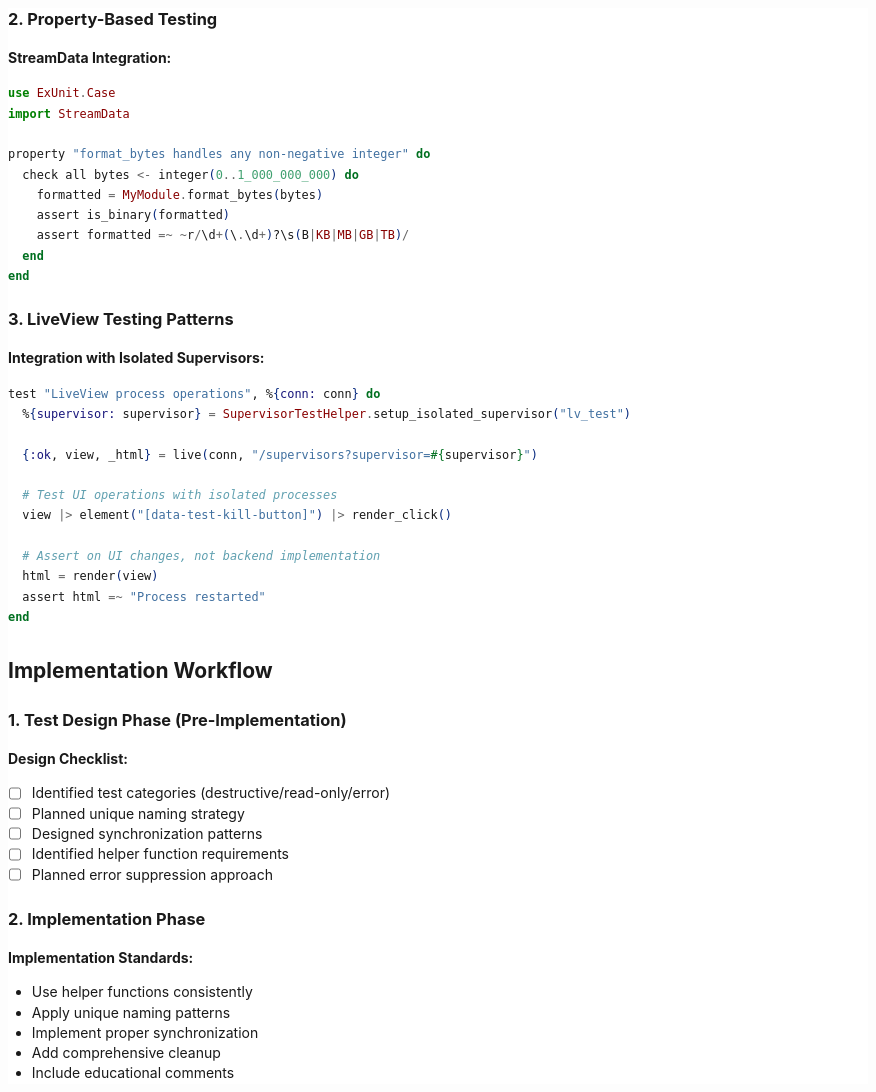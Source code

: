 ### 2. Property-Based Testing

**StreamData Integration:**
```elixir
use ExUnit.Case
import StreamData

property "format_bytes handles any non-negative integer" do
  check all bytes <- integer(0..1_000_000_000) do
    formatted = MyModule.format_bytes(bytes)
    assert is_binary(formatted)
    assert formatted =~ ~r/\d+(\.\d+)?\s(B|KB|MB|GB|TB)/
  end
end
```

### 3. LiveView Testing Patterns

**Integration with Isolated Supervisors:**
```elixir
test "LiveView process operations", %{conn: conn} do
  %{supervisor: supervisor} = SupervisorTestHelper.setup_isolated_supervisor("lv_test")
  
  {:ok, view, _html} = live(conn, "/supervisors?supervisor=#{supervisor}")
  
  # Test UI operations with isolated processes
  view |> element("[data-test-kill-button]") |> render_click()
  
  # Assert on UI changes, not backend implementation
  html = render(view)
  assert html =~ "Process restarted"
end
```

## Implementation Workflow

### 1. Test Design Phase (Pre-Implementation)

**Design Checklist:**
- [ ] Identified test categories (destructive/read-only/error)
- [ ] Planned unique naming strategy
- [ ] Designed synchronization patterns
- [ ] Identified helper function requirements
- [ ] Planned error suppression approach

### 2. Implementation Phase

**Implementation Standards:**
- Use helper functions consistently
- Apply unique naming patterns
- Implement proper synchronization
- Add comprehensive cleanup
- Include educational comments
